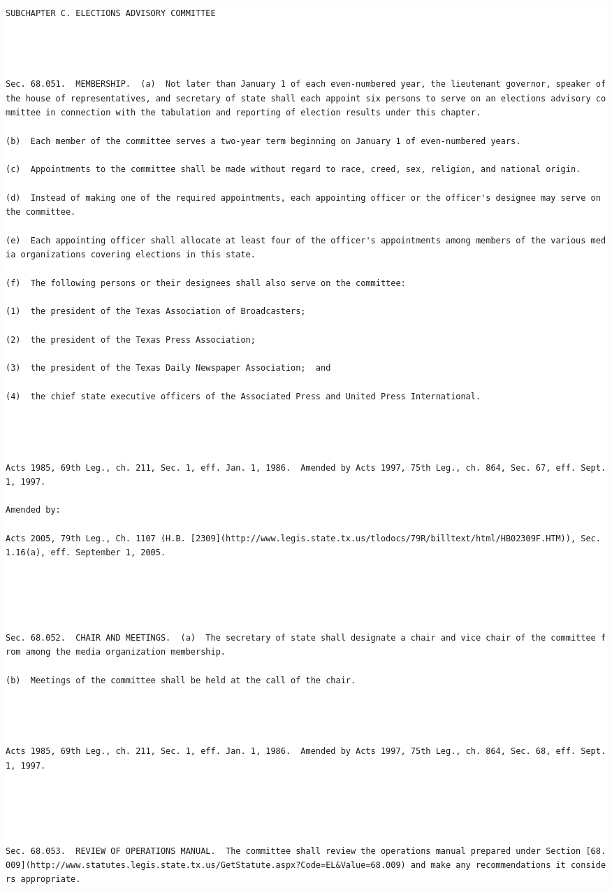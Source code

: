     
    
    
    
    SUBCHAPTER C. ELECTIONS ADVISORY COMMITTEE
    
      
    
    
    Sec. 68.051.  MEMBERSHIP.  (a)  Not later than January 1 of each even-numbered year, the lieutenant governor, speaker of the house of representatives, and secretary of state shall each appoint six persons to serve on an elections advisory committee in connection with the tabulation and reporting of election results under this chapter.
    
    (b)  Each member of the committee serves a two-year term beginning on January 1 of even-numbered years.
    
    (c)  Appointments to the committee shall be made without regard to race, creed, sex, religion, and national origin.
    
    (d)  Instead of making one of the required appointments, each appointing officer or the officer's designee may serve on the committee.
    
    (e)  Each appointing officer shall allocate at least four of the officer's appointments among members of the various media organizations covering elections in this state.
    
    (f)  The following persons or their designees shall also serve on the committee:
    
    (1)  the president of the Texas Association of Broadcasters;
    
    (2)  the president of the Texas Press Association;
    
    (3)  the president of the Texas Daily Newspaper Association;  and
    
    (4)  the chief state executive officers of the Associated Press and United Press International.
    
    
    
    
    Acts 1985, 69th Leg., ch. 211, Sec. 1, eff. Jan. 1, 1986.  Amended by Acts 1997, 75th Leg., ch. 864, Sec. 67, eff. Sept. 1, 1997.
    
    Amended by: 
    
    Acts 2005, 79th Leg., Ch. 1107 (H.B. [2309](http://www.legis.state.tx.us/tlodocs/79R/billtext/html/HB02309F.HTM)), Sec. 1.16(a), eff. September 1, 2005.
    
    
    
    
    
    Sec. 68.052.  CHAIR AND MEETINGS.  (a)  The secretary of state shall designate a chair and vice chair of the committee from among the media organization membership.
    
    (b)  Meetings of the committee shall be held at the call of the chair.
    
    
    
    
    Acts 1985, 69th Leg., ch. 211, Sec. 1, eff. Jan. 1, 1986.  Amended by Acts 1997, 75th Leg., ch. 864, Sec. 68, eff. Sept. 1, 1997.
    
    
    
    
    
    Sec. 68.053.  REVIEW OF OPERATIONS MANUAL.  The committee shall review the operations manual prepared under Section [68.009](http://www.statutes.legis.state.tx.us/GetStatute.aspx?Code=EL&Value=68.009) and make any recommendations it considers appropriate.
    
